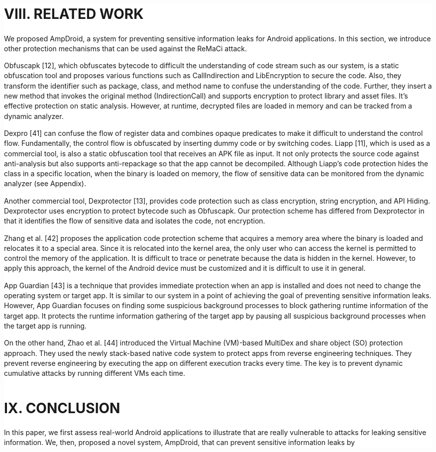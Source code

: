 # VIII. RELATED WORK

We proposed AmpDroid, a system for preventing sensitive information leaks for Android applications. In this section, we introduce other protection mechanisms that can be used against the ReMaCi attack.

Obfuscapk [12], which obfuscates bytecode to difficult the understanding of code stream such as our system, is a static obfuscation tool and proposes various functions such as CallIndirection and LibEncryption to secure the code. Also, they transform the identifier such as package, class, and method name to confuse the understanding of the code. Further, they insert a new method that invokes the original method (IndirectionCall) and supports encryption to protect library and asset files. It’s effective protection on static analysis. However, at runtime, decrypted files are loaded in memory and can be tracked from a dynamic analyzer.

Dexpro [41] can confuse the flow of register data and combines opaque predicates to make it difficult to understand the control flow. Fundamentally, the control flow is obfuscated by inserting dummy code or by switching codes. Liapp [11], which is used as a commercial tool, is also a static obfuscation tool that receives an APK file as input. It not only protects the source code against anti-analysis but also supports anti-repackage so that the app cannot be decompiled. Although Liapp’s code protection hides the class in a specific location, when the binary is loaded on memory, the flow of sensitive data can be monitored from the dynamic analyzer (see Appendix).

Another commercial tool, Dexprotector [13], provides code protection such as class encryption, string encryption, and API Hiding. Dexprotector uses encryption to protect bytecode such as Obfuscapk. Our protection scheme has differed from Dexprotector in that it identifies the flow of sensitive data and isolates the code, not encryption.

Zhang et al. [42] proposes the application code protection scheme that acquires a memory area where the binary is loaded and relocates it to a special area. Since it is relocated into the kernel area, the only user who can access the kernel is permitted to control the memory of the application. It is difficult to trace or penetrate because the data is hidden in the kernel. However, to apply this approach, the kernel of the Android device must be customized and it is difficult to use it in general.

App Guardian [43] is a technique that provides immediate protection when an app is installed and does not need to change the operating system or target app. It is similar to our system in a point of achieving the goal of preventing sensitive information leaks. However, App Guardian focuses on finding some suspicious background processes to block gathering runtime information of the target app. It protects the runtime information gathering of the target app by pausing all suspicious background processes when the target app is running.

On the other hand, Zhao et al. [44] introduced the Virtual Machine (VM)-based MultiDex and share object (SO) protection approach. They used the newly stack-based native code system to protect apps from reverse engineering techniques. They prevent reverse engineering by executing the app on different execution tracks every time. The key is to prevent dynamic cumulative attacks by running different VMs each time.

# IX. CONCLUSION

In this paper, we first assess real-world Android applications to illustrate that are really vulnerable to attacks for leaking sensitive information. We, then, proposed a novel system, AmpDroid, that can prevent sensitive information leaks by
